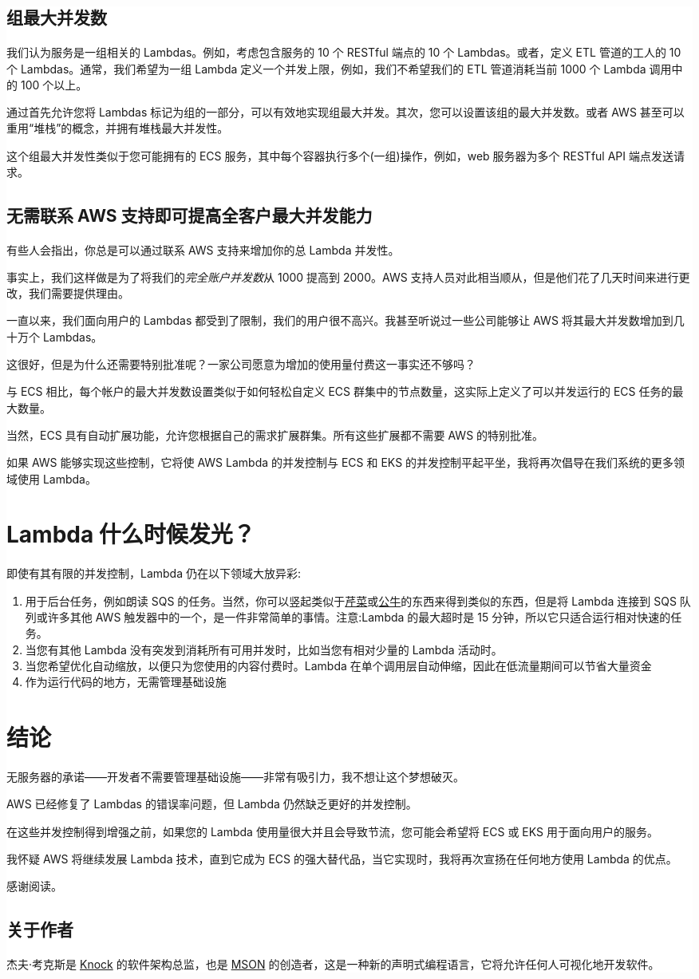 ## 组最大并发数

我们认为服务是一组相关的 Lambdas。例如，考虑包含服务的 10 个 RESTful 端点的 10 个 Lambdas。或者，定义 ETL 管道的工人的 10 个 Lambdas。通常，我们希望为一组 Lambda 定义一个并发上限，例如，我们不希望我们的 ETL 管道消耗当前 1000 个 Lambda 调用中的 100 个以上。

通过首先允许您将 Lambdas 标记为组的一部分，可以有效地实现组最大并发。其次，您可以设置该组的最大并发数。或者 AWS 甚至可以重用“堆栈”的概念，并拥有堆栈最大并发性。

这个组最大并发性类似于您可能拥有的 ECS 服务，其中每个容器执行多个(一组)操作，例如，web 服务器为多个 RESTful API 端点发送请求。

## 无需联系 AWS 支持即可提高全客户最大并发能力

有些人会指出，你总是可以通过联系 AWS 支持来增加你的总 Lambda 并发性。

事实上，我们这样做是为了将我们的*完全账户并发数*从 1000 提高到 2000。AWS 支持人员对此相当顺从，但是他们花了几天时间来进行更改，我们需要提供理由。

一直以来，我们面向用户的 Lambdas 都受到了限制，我们的用户很不高兴。我甚至听说过一些公司能够让 AWS 将其最大并发数增加到几十万个 Lambdas。

这很好，但是为什么还需要特别批准呢？一家公司愿意为增加的使用量付费这一事实还不够吗？

与 ECS 相比，每个帐户的最大并发数设置类似于如何轻松自定义 ECS 群集中的节点数量，这实际上定义了可以并发运行的 ECS 任务的最大数量。

当然，ECS 具有自动扩展功能，允许您根据自己的需求扩展群集。所有这些扩展都不需要 AWS 的特别批准。

如果 AWS 能够实现这些控制，它将使 AWS Lambda 的并发控制与 ECS 和 EKS 的并发控制平起平坐，我将再次倡导在我们系统的更多领域使用 Lambda。

# Lambda 什么时候发光？

即使有其有限的并发控制，Lambda 仍在以下领域大放异彩:

1.  用于后台任务，例如朗读 SQS 的任务。当然，你可以竖起类似于[芹菜](https://docs.celeryproject.org/en/stable/)或[公牛](https://github.com/OptimalBits/bull)的东西来得到类似的东西，但是将 Lambda 连接到 SQS 队列或许多其他 AWS 触发器中的一个，是一件非常简单的事情。注意:Lambda 的最大超时是 15 分钟，所以它只适合运行相对快速的任务。
2.  当您有其他 Lambda 没有突发到消耗所有可用并发时，比如当您有相对少量的 Lambda 活动时。
3.  当您希望优化自动缩放，以便只为您使用的内容付费时。Lambda 在单个调用层自动伸缩，因此在低流量期间可以节省大量资金
4.  作为运行代码的地方，无需管理基础设施

# 结论

无服务器的承诺——开发者不需要管理基础设施——非常有吸引力，我不想让这个梦想破灭。

AWS 已经修复了 Lambdas 的错误率问题，但 Lambda 仍然缺乏更好的并发控制。

在这些并发控制得到增强之前，如果您的 Lambda 使用量很大并且会导致节流，您可能会希望将 ECS 或 EKS 用于面向用户的服务。

我怀疑 AWS 将继续发展 Lambda 技术，直到它成为 ECS 的强大替代品，当它实现时，我将再次宣扬在任何地方使用 Lambda 的优点。

感谢阅读。

## 关于作者

杰夫·考克斯是 [Knock](https://www.knockcrm.com/) 的软件架构总监，也是 [MSON](https://github.com/redgeoff/mson) 的创造者，这是一种新的声明式编程语言，它将允许任何人可视化地开发软件。